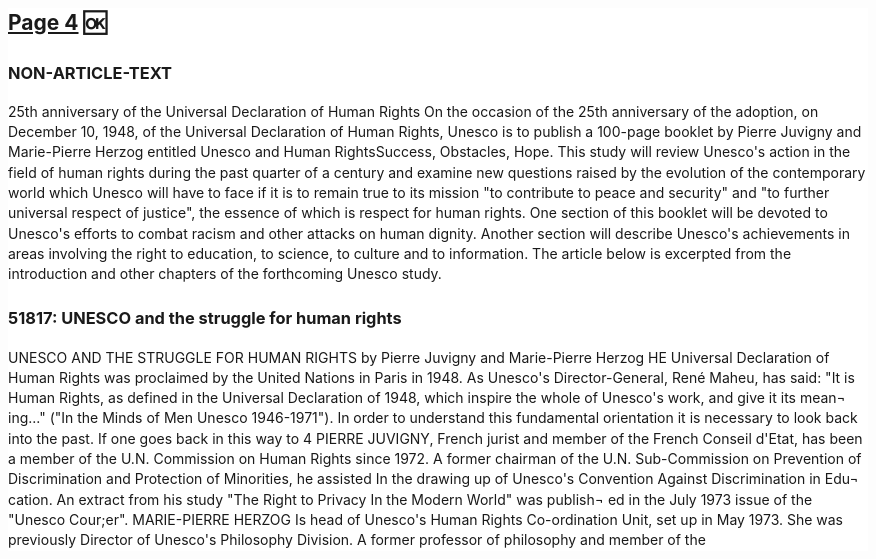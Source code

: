 ## [Page 4](https://demo.humlab.umu.se/courier/074906engo.pdf#page=4) 🆗
### NON-ARTICLE-TEXT
25th anniversary
of the Universal
Declaration
of Human Rights
On the occasion of the 25th anniversary of the adoption,
on December 10, 1948, of the Universal Declaration of
Human Rights, Unesco is to publish a 100-page booklet by
Pierre Juvigny and Marie-Pierre Herzog entitled Unesco and
Human RightsSuccess, Obstacles, Hope. This study will review
Unesco's action in the field of human rights during the past
quarter of a century and examine new questions raised by the
evolution of the contemporary world which Unesco will have to
face if it is to remain true to its mission "to contribute to peace
and security" and "to further universal respect of justice",
the essence of which is respect for human rights. One section
of this booklet will be devoted to Unesco's efforts to combat
racism and other attacks on human dignity. Another section
will describe Unesco's achievements in areas involving the right
to education, to science, to culture and to information. The
article below is excerpted from the introduction and other
chapters of the forthcoming Unesco study.

### 51817: UNESCO and the struggle for human rights
UNESCO AND THE STRUGGLE
FOR HUMAN RIGHTS
by Pierre Juvigny
and Marie-Pierre Herzog
HE Universal Declaration
of Human Rights was proclaimed by
the United Nations in Paris in 1948.
As Unesco's Director-General, René
Maheu, has said: "It is Human Rights,
as defined in the Universal Declaration
of 1948, which inspire the whole of
Unesco's work, and give it its mean¬
ing..." ("In the Minds of Men Unesco
1946-1971"). In order to understand
this fundamental orientation it is
necessary to look back into the past.
If one goes back in this way to
4
PIERRE JUVIGNY, French jurist and member
of the French Conseil d'Etat, has been a
member of the U.N. Commission on Human
Rights since 1972. A former chairman of
the U.N. Sub-Commission on Prevention of
Discrimination and Protection of Minorities,
he assisted In the drawing up of Unesco's
Convention Against Discrimination in Edu¬
cation. An extract from his study "The Right
to Privacy In the Modern World" was publish¬
ed in the July 1973 issue of the "Unesco
Cour;er".
MARIE-PIERRE HERZOG Is head of Unesco's
Human Rights Co-ordination Unit, set up in
May 1973. She was previously Director of
Unesco's Philosophy Division. A former
professor of philosophy and member of the